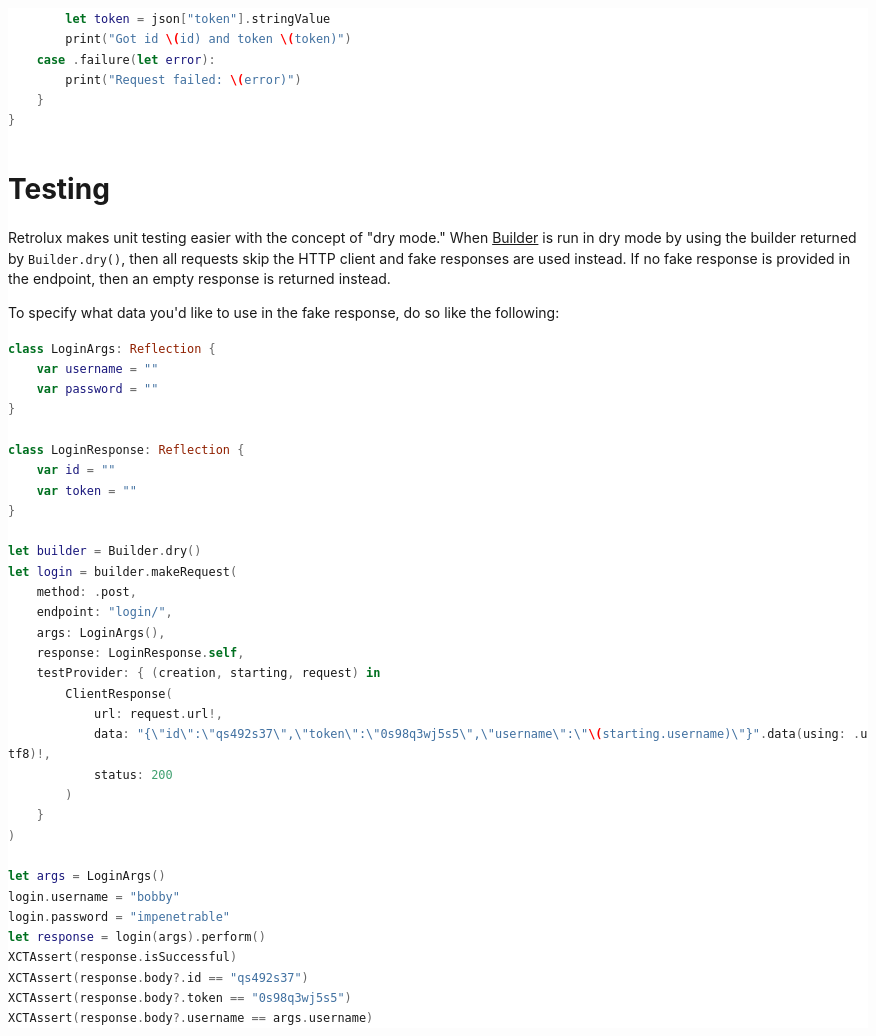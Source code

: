 ```swift
        let token = json["token"].stringValue
        print("Got id \(id) and token \(token)")
    case .failure(let error):
        print("Request failed: \(error)")
    }
}
```

# Testing

Retrolux makes unit testing easier with the concept of "dry mode." When [Builder](Builder) is run in dry mode by using the builder returned by `Builder.dry()`, then all requests skip the HTTP client and fake responses are used instead. If no fake response is provided in the endpoint, then an empty response is returned instead.

To specify what data you'd like to use in the fake response, do so like the following:

```swift
class LoginArgs: Reflection {
    var username = ""
    var password = ""
}

class LoginResponse: Reflection {
    var id = ""
    var token = ""
}

let builder = Builder.dry()
let login = builder.makeRequest(
    method: .post,
    endpoint: "login/",
    args: LoginArgs(),
    response: LoginResponse.self,
    testProvider: { (creation, starting, request) in
        ClientResponse(
            url: request.url!,
            data: "{\"id\":\"qs492s37\",\"token\":\"0s98q3wj5s5\",\"username\":\"\(starting.username)\"}".data(using: .utf8)!,
            status: 200
        )
    }
)

let args = LoginArgs()
login.username = "bobby"
login.password = "impenetrable"
let response = login(args).perform()
XCTAssert(response.isSuccessful)
XCTAssert(response.body?.id == "qs492s37")
XCTAssert(response.body?.token == "0s98q3wj5s5")
XCTAssert(response.body?.username == args.username)
```
